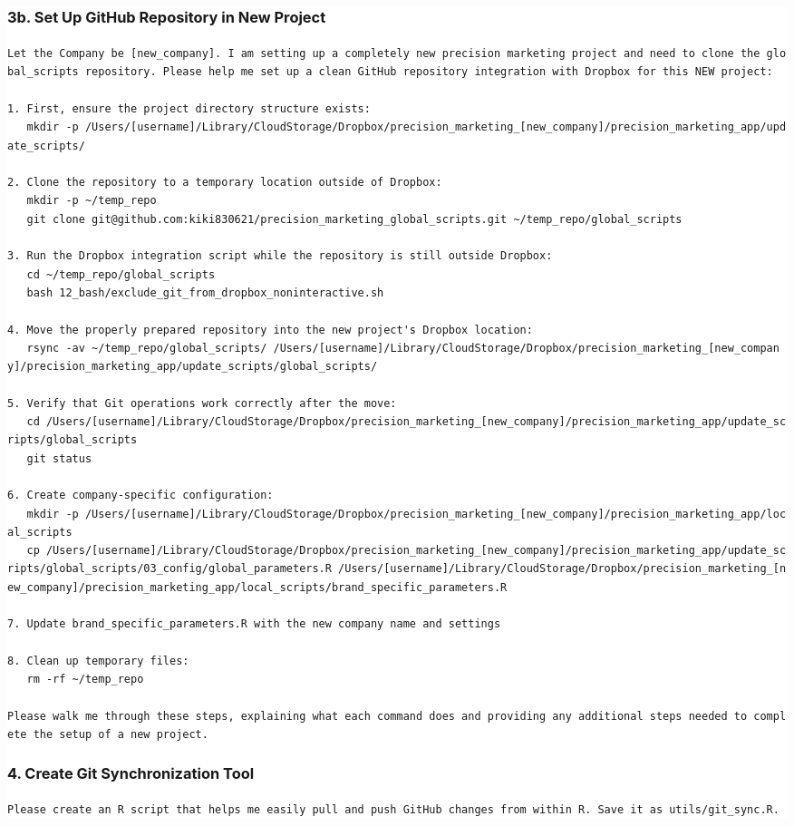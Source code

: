 ### 3b. Set Up GitHub Repository in New Project

```
Let the Company be [new_company]. I am setting up a completely new precision marketing project and need to clone the global_scripts repository. Please help me set up a clean GitHub repository integration with Dropbox for this NEW project:

1. First, ensure the project directory structure exists:
   mkdir -p /Users/[username]/Library/CloudStorage/Dropbox/precision_marketing_[new_company]/precision_marketing_app/update_scripts/

2. Clone the repository to a temporary location outside of Dropbox:
   mkdir -p ~/temp_repo
   git clone git@github.com:kiki830621/precision_marketing_global_scripts.git ~/temp_repo/global_scripts

3. Run the Dropbox integration script while the repository is still outside Dropbox:
   cd ~/temp_repo/global_scripts
   bash 12_bash/exclude_git_from_dropbox_noninteractive.sh

4. Move the properly prepared repository into the new project's Dropbox location:
   rsync -av ~/temp_repo/global_scripts/ /Users/[username]/Library/CloudStorage/Dropbox/precision_marketing_[new_company]/precision_marketing_app/update_scripts/global_scripts/

5. Verify that Git operations work correctly after the move:
   cd /Users/[username]/Library/CloudStorage/Dropbox/precision_marketing_[new_company]/precision_marketing_app/update_scripts/global_scripts
   git status
   
6. Create company-specific configuration:
   mkdir -p /Users/[username]/Library/CloudStorage/Dropbox/precision_marketing_[new_company]/precision_marketing_app/local_scripts
   cp /Users/[username]/Library/CloudStorage/Dropbox/precision_marketing_[new_company]/precision_marketing_app/update_scripts/global_scripts/03_config/global_parameters.R /Users/[username]/Library/CloudStorage/Dropbox/precision_marketing_[new_company]/precision_marketing_app/local_scripts/brand_specific_parameters.R
   
7. Update brand_specific_parameters.R with the new company name and settings

8. Clean up temporary files:
   rm -rf ~/temp_repo

Please walk me through these steps, explaining what each command does and providing any additional steps needed to complete the setup of a new project.
```

### 4. Create Git Synchronization Tool

```
Please create an R script that helps me easily pull and push GitHub changes from within R. Save it as utils/git_sync.R.
```
